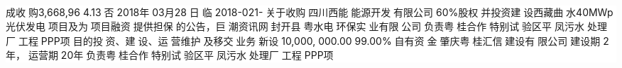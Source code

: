 成收
购3,668,96
4.13
否
2018年
03月28
日
临
2018-021-
关于收购
四川西能
能源开发
有限公司
60%股权
并投资建
设西藏曲
水40MWp
光伏发电
项目及为
项目融资
提供担保
的公告，巨
潮资讯网
封开县
粤水电
环保实
业有限
公司
负责粤
桂合作
特别试
验区平
凤污水
处理厂
工程
PPP项
目的投
资、建
设、运
营维护
及移交
业务
新设
10,000,
000.00
99.00%
自有资
金
肇庆粤
桂汇信
建设有
限公司
建设期
2年，
运营期
20年
负责粤
桂合作
特别试
验区平
凤污水
处理厂
工程
PPP项